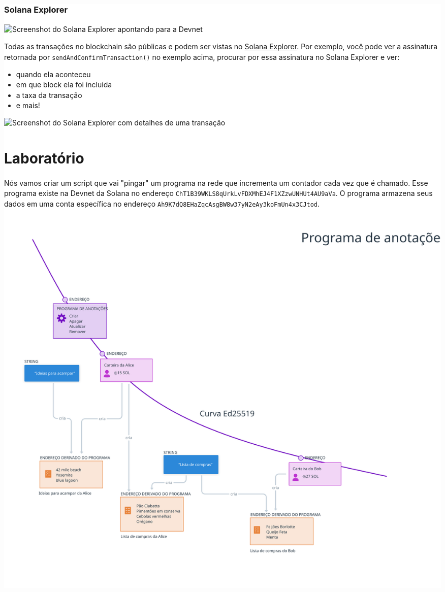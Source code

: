 ### Solana Explorer

![Screenshot do Solana Explorer apontando para a Devnet](../../assets/solana-explorer-devnet.png)

Todas as transações no blockchain são públicas e podem ser vistas no [Solana Explorer](http://explorer.solana.com). Por exemplo, você pode ver a assinatura retornada por `sendAndConfirmTransaction()` no exemplo acima, procurar por essa assinatura no Solana Explorer e ver:

- quando ela aconteceu
- em que block ela foi incluída
- a taxa da transação
- e mais!

![Screenshot do Solana Explorer com detalhes de uma transação](../../assets/solana-explorer-transaction-overview.png)

# Laboratório

Nós vamos criar um script que vai "pingar" um programa na rede que incrementa um contador cada vez que é chamado. Esse programa existe na Devnet da Solana no endereço `ChT1B39WKLS8qUrkLvFDXMhEJ4F1XZzwUNHUt4AU9aVa`. O programa armazena seus dados em uma conta específica no endereço `Ah9K7dQ8EHaZqcAsgBW8w37yN2eAy3koFmUn4x3CJtod`.

![Solana armazena programas e dados em contas separadas](../../assets/pt-br/pdas-note-taking-program.svg)
